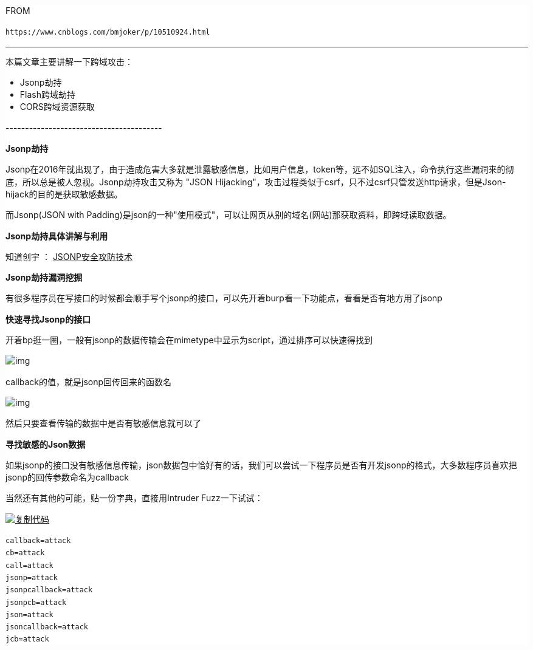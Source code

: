 FROM

```
https://www.cnblogs.com/bmjoker/p/10510924.html
```



---

本篇文章主要讲解一下跨域攻击：

- Jsonp劫持
- Flash跨域劫持
- CORS跨域资源获取

\----------------------------------------

**Jsonp劫持**

Jsonp在2016年就出现了，由于造成危害大多就是泄露敏感信息，比如用户信息，token等，远不如SQL注入，命令执行这些漏洞来的彻底，所以总是被人忽视。Jsonp劫持攻击又称为 "JSON Hijacking"，攻击过程类似于csrf，只不过csrf只管发送http请求，但是Json-hijack的目的是获取敏感数据。

而Jsonp(JSON with Padding)是json的一种"使用模式"，可以让网页从别的域名(网站)那获取资料，即跨域读取数据。

**Jsonp劫持具体讲解与利用**

知道创宇  ： [JSONP安全攻防技术](http://blog.knownsec.com/2015/03/jsonp_security_technic/)

**Jsonp劫持漏洞挖掘**

有很多程序员在写接口的时候都会顺手写个jsonp的接口，可以先开着burp看一下功能点，看看是否有地方用了jsonp

**快速寻找Jsonp的接口**

开着bp逛一圈，一般有jsonp的数据传输会在mimetype中显示为script，通过排序可以快速得找到

![img](https://img2018.cnblogs.com/blog/1344396/201903/1344396-20190311164615983-1984380765.png)

callback的值，就是jsonp回传回来的函数名

![img](https://img2018.cnblogs.com/blog/1344396/201903/1344396-20190311164912105-190262657.png)

然后只要查看传输的数据中是否有敏感信息就可以了

**寻找敏感的Json数据**

如果jsonp的接口没有敏感信息传输，json数据包中恰好有的话，我们可以尝试一下程序员是否有开发jsonp的格式，大多数程序员喜欢把jsonp的回传参数命名为callback

当然还有其他的可能，贴一份字典，直接用Intruder Fuzz一下试试：

[![复制代码](https://assets.cnblogs.com/images/copycode.gif)](javascript:void(0);)

```
callback=attack
cb=attack
call=attack
jsonp=attack
jsonpcallback=attack
jsonpcb=attack
json=attack
jsoncallback=attack
jcb=attack
```
